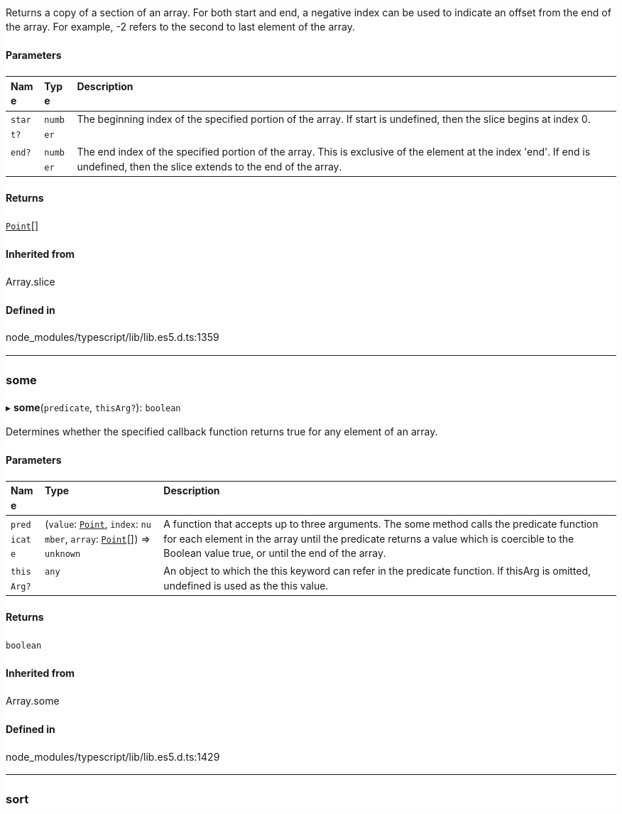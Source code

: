 Returns a copy of a section of an array.
For both start and end, a negative index can be used to indicate an offset from the end of the array.
For example, -2 refers to the second to last element of the array.

#### Parameters

| Name | Type | Description |
| :------ | :------ | :------ |
| `start?` | `number` | The beginning index of the specified portion of the array. If start is undefined, then the slice begins at index 0. |
| `end?` | `number` | The end index of the specified portion of the array. This is exclusive of the element at the index 'end'. If end is undefined, then the slice extends to the end of the array. |

#### Returns

[`Point`](Globe_Classes.Point.md)[]

#### Inherited from

Array.slice

#### Defined in

node_modules/typescript/lib/lib.es5.d.ts:1359

___

### some

▸ **some**(`predicate`, `thisArg?`): `boolean`

Determines whether the specified callback function returns true for any element of an array.

#### Parameters

| Name | Type | Description |
| :------ | :------ | :------ |
| `predicate` | (`value`: [`Point`](Globe_Classes.Point.md), `index`: `number`, `array`: [`Point`](Globe_Classes.Point.md)[]) => `unknown` | A function that accepts up to three arguments. The some method calls the predicate function for each element in the array until the predicate returns a value which is coercible to the Boolean value true, or until the end of the array. |
| `thisArg?` | `any` | An object to which the this keyword can refer in the predicate function. If thisArg is omitted, undefined is used as the this value. |

#### Returns

`boolean`

#### Inherited from

Array.some

#### Defined in

node_modules/typescript/lib/lib.es5.d.ts:1429

___

### sort
